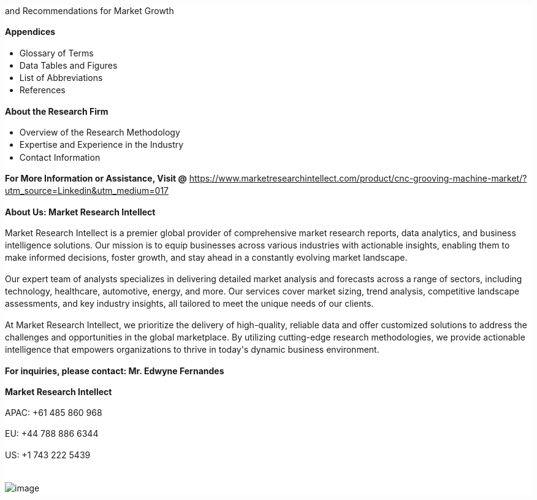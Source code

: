 and Recommendations for Market Growth</li></ul><p><strong>Appendices</strong></p><ul><li>Glossary of Terms</li><li>Data Tables and Figures</li><li>List of Abbreviations</li><li>References</li></ul><p><strong>About the Research Firm</strong></p><ul><li>Overview of the Research Methodology</li><li>Expertise and Experience in the Industry</li><li>Contact Information</li></ul></div><div class="article-main__content" data-test-id="publishing-text-block"><p><span class="font-[700]"><strong>For More Information or Assistance, Visit @</strong>&nbsp;<a href="https://www.marketresearchintellect.com/product/cnc-grooving-machine-market/?utm_source=Linkedin&utm_medium=017">https://www.marketresearchintellect.com/product/cnc-grooving-machine-market/?utm_source=Linkedin&utm_medium=017</a></span></p><p><strong>About Us: Market Research Intellect</strong></p><p>Market Research Intellect is a premier global provider of comprehensive market research reports, data analytics, and business intelligence solutions. Our mission is to equip businesses across various industries with actionable insights, enabling them to make informed decisions, foster growth, and stay ahead in a constantly evolving market landscape.</p><p>Our expert team of analysts specializes in delivering detailed market analysis and forecasts across a range of sectors, including technology, healthcare, automotive, energy, and more. Our services cover market sizing, trend analysis, competitive landscape assessments, and key industry insights, all tailored to meet the unique needs of our clients.</p><p>At Market Research Intellect, we prioritize the delivery of high-quality, reliable data and offer customized solutions to address the challenges and opportunities in the global marketplace. By utilizing cutting-edge research methodologies, we provide actionable intelligence that empowers organizations to thrive in today's dynamic business environment.</p><p><strong>For inquiries, please contact: Mr. Edwyne Fernandes</strong></p><p><strong>Market Research Intellect</strong></p><p>APAC: +61 485 860 968</p><p>EU: +44 788 886 6344</p><p>US: +1 743 222 5439</p></div><div class="article-main__content" data-test-id="publishing-text-block">&nbsp;</div>
![image](https://github.com/user-attachments/assets/ce7dd9c2-179f-4aef-ac39-5892a6181f40)

